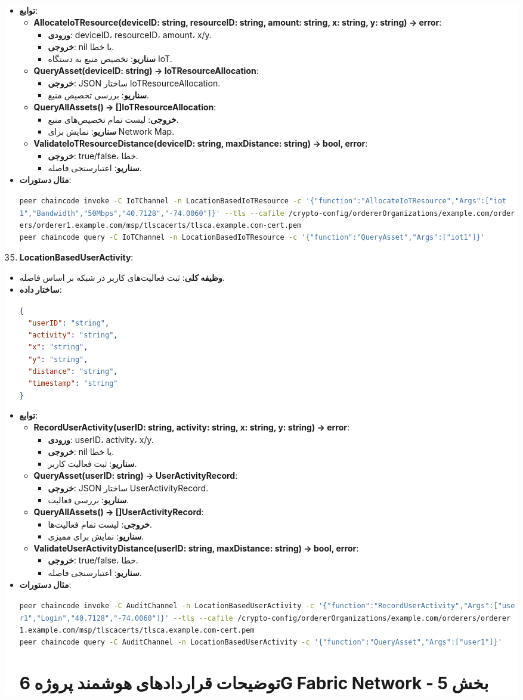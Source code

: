    - **توابع**:
     - **AllocateIoTResource(deviceID: string, resourceID: string, amount: string, x: string, y: string) -> error**:
       - **ورودی**: deviceID، resourceID، amount، x/y.
       - **خروجی**: nil یا خطا.
       - **سناریو**: تخصیص منبع به دستگاه IoT.
     - **QueryAsset(deviceID: string) -> IoTResourceAllocation**:
       - **خروجی**: JSON ساختار IoTResourceAllocation.
       - **سناریو**: بررسی تخصیص منبع.
     - **QueryAllAssets() -> []IoTResourceAllocation**:
       - **خروجی**: لیست تمام تخصیص‌های منبع.
       - **سناریو**: نمایش برای Network Map.
     - **ValidateIoTResourceDistance(deviceID: string, maxDistance: string) -> bool, error**:
       - **خروجی**: true/false، خطا.
       - **سناریو**: اعتبارسنجی فاصله.
   - **مثال دستورات**:
     ```bash
     peer chaincode invoke -C IoTChannel -n LocationBasedIoTResource -c '{"function":"AllocateIoTResource","Args":["iot1","Bandwidth","50Mbps","40.7128","-74.0060"]}' --tls --cafile /crypto-config/ordererOrganizations/example.com/orderers/orderer1.example.com/msp/tlscacerts/tlsca.example.com-cert.pem
     peer chaincode query -C IoTChannel -n LocationBasedIoTResource -c '{"function":"QueryAsset","Args":["iot1"]}'
     ```

35. **LocationBasedUserActivity**:
   - **وظیفه کلی**: ثبت فعالیت‌های کاربر در شبکه بر اساس فاصله.
   - **ساختار داده**:
     ```json
     {
       "userID": "string",
       "activity": "string",
       "x": "string",
       "y": "string",
       "distance": "string",
       "timestamp": "string"
     }
     ```
   - **توابع**:
     - **RecordUserActivity(userID: string, activity: string, x: string, y: string) -> error**:
       - **ورودی**: userID، activity، x/y.
       - **خروجی**: nil یا خطا.
       - **سناریو**: ثبت فعالیت کاربر.
     - **QueryAsset(userID: string) -> UserActivityRecord**:
       - **خروجی**: JSON ساختار UserActivityRecord.
       - **سناریو**: بررسی فعالیت.
     - **QueryAllAssets() -> []UserActivityRecord**:
       - **خروجی**: لیست تمام فعالیت‌ها.
       - **سناریو**: نمایش برای ممیزی.
     - **ValidateUserActivityDistance(userID: string, maxDistance: string) -> bool, error**:
       - **خروجی**: true/false، خطا.
       - **سناریو**: اعتبارسنجی فاصله.
   - **مثال دستورات**:
     ```bash
     peer chaincode invoke -C AuditChannel -n LocationBasedUserActivity -c '{"function":"RecordUserActivity","Args":["user1","Login","40.7128","-74.0060"]}' --tls --cafile /crypto-config/ordererOrganizations/example.com/orderers/orderer1.example.com/msp/tlscacerts/tlsca.example.com-cert.pem
     peer chaincode query -C AuditChannel -n LocationBasedUserActivity -c '{"function":"QueryAsset","Args":["user1"]}'
     ```
     # توضیحات قراردادهای هوشمند پروژه 6G Fabric Network - بخش 5
